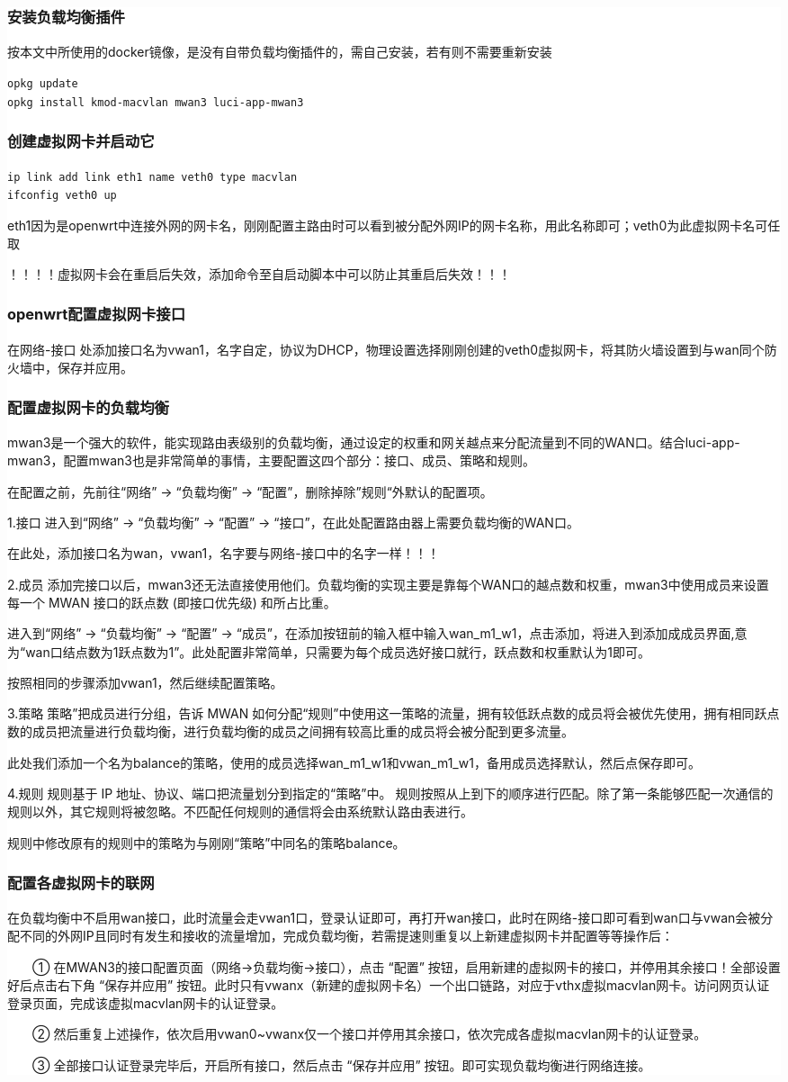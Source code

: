 ### 安装负载均衡插件

按本文中所使用的docker镜像，是没有自带负载均衡插件的，需自己安装，若有则不需要重新安装

```shell
opkg update
opkg install kmod-macvlan mwan3 luci-app-mwan3
```

### 创建虚拟网卡并启动它

```shell
ip link add link eth1 name veth0 type macvlan
ifconfig veth0 up
```

eth1因为是openwrt中连接外网的网卡名，刚刚配置主路由时可以看到被分配外网IP的网卡名称，用此名称即可；veth0为此虚拟网卡名可任取

！！！！虚拟网卡会在重启后失效，添加命令至自启动脚本中可以防止其重启后失效！！！

### openwrt配置虚拟网卡接口

在网络-接口 处添加接口名为vwan1，名字自定，协议为DHCP，物理设置选择刚刚创建的veth0虚拟网卡，将其防火墙设置到与wan同个防火墙中，保存并应用。

### 配置虚拟网卡的负载均衡

mwan3是一个强大的软件，能实现路由表级别的负载均衡，通过设定的权重和网关越点来分配流量到不同的WAN口。结合luci-app-mwan3，配置mwan3也是非常简单的事情，主要配置这四个部分：接口、成员、策略和规则。

在配置之前，先前往“网络” -> “负载均衡” -> “配置”，删除掉除”规则“外默认的配置项。

1.接口
进入到“网络” -> “负载均衡” -> “配置” -> “接口”，在此处配置路由器上需要负载均衡的WAN口。

在此处，添加接口名为wan，vwan1，名字要与网络-接口中的名字一样！！！

2.成员
添加完接口以后，mwan3还无法直接使用他们。负载均衡的实现主要是靠每个WAN口的越点数和权重，mwan3中使用成员来设置每一个 MWAN 接口的跃点数 (即接口优先级) 和所占比重。

进入到“网络” -> “负载均衡” -> “配置” -> “成员”，在添加按钮前的输入框中输入wan_m1_w1，点击添加，将进入到添加成成员界面,意为“wan口结点数为1跃点数为1”。此处配置非常简单，只需要为每个成员选好接口就行，跃点数和权重默认为1即可。

按照相同的步骤添加vwan1，然后继续配置策略。

3.策略
策略”把成员进行分组，告诉 MWAN 如何分配“规则”中使用这一策略的流量，拥有较低跃点数的成员将会被优先使用，拥有相同跃点数的成员把流量进行负载均衡，进行负载均衡的成员之间拥有较高比重的成员将会被分配到更多流量。

此处我们添加一个名为balance的策略，使用的成员选择wan_m1_w1和vwan_m1_w1，备用成员选择默认，然后点保存即可。

4.规则
规则基于 IP 地址、协议、端口把流量划分到指定的“策略”中。 规则按照从上到下的顺序进行匹配。除了第一条能够匹配一次通信的规则以外，其它规则将被忽略。不匹配任何规则的通信将会由系统默认路由表进行。

规则中修改原有的规则中的策略为与刚刚“策略”中同名的策略balance。

### 配置各虚拟网卡的联网

在负载均衡中不启用wan接口，此时流量会走vwan1口，登录认证即可，再打开wan接口，此时在网络-接口即可看到wan口与vwan会被分配不同的外网IP且同时有发生和接收的流量增加，完成负载均衡，若需提速则重复以上新建虚拟网卡并配置等等操作后：

　　① 在MWAN3的接口配置页面（网络->负载均衡->接口），点击 “配置” 按钮，启用新建的虚拟网卡的接口，并停用其余接口！全部设置好后点击右下角 “保存并应用” 按钮。此时只有vwanx（新建的虚拟网卡名）一个出口链路，对应于vthx虚拟macvlan网卡。访问网页认证登录页面，完成该虚拟macvlan网卡的认证登录。

　　② 然后重复上述操作，依次启用vwan0~vwanx仅一个接口并停用其余接口，依次完成各虚拟macvlan网卡的认证登录。

　　③ 全部接口认证登录完毕后，开启所有接口，然后点击 “保存并应用” 按钮。即可实现负载均衡进行网络连接。

